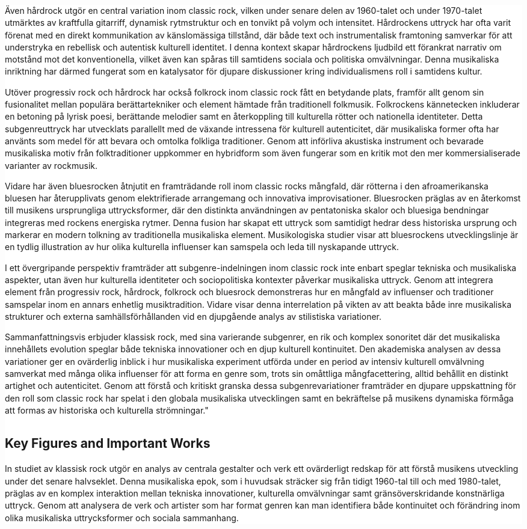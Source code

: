 Även hårdrock utgör en central variation inom classic rock, vilken under senare delen av 1960-talet
och under 1970-talet utmärktes av kraftfulla gitarriff, dynamisk rytmstruktur och en tonvikt på
volym och intensitet. Hårdrockens uttryck har ofta varit förenat med en direkt kommunikation av
känslomässiga tillstånd, där både text och instrumentalisk framtoning samverkar för att understryka
en rebellisk och autentisk kulturell identitet. I denna kontext skapar hårdrockens ljudbild ett
förankrat narrativ om motstånd mot det konventionella, vilket även kan spåras till samtidens sociala
och politiska omvälvningar. Denna musikaliska inriktning har därmed fungerat som en katalysator för
djupare diskussioner kring individualismens roll i samtidens kultur.

Utöver progressiv rock och hårdrock har också folkrock inom classic rock fått en betydande plats,
framför allt genom sin fusionalitet mellan populära berättartekniker och element hämtade från
traditionell folkmusik. Folkrockens kännetecken inkluderar en betoning på lyrisk poesi, berättande
melodier samt en återkoppling till kulturella rötter och nationella identiteter. Detta
subgenreuttryck har utvecklats parallellt med de växande intressena för kulturell autenticitet, där
musikaliska former ofta har använts som medel för att bevara och omtolka folkliga traditioner. Genom
att införliva akustiska instrument och bevarade musikaliska motiv från folktraditioner uppkommer en
hybridform som även fungerar som en kritik mot den mer kommersialiserade varianter av rockmusik.

Vidare har även bluesrocken åtnjutit en framträdande roll inom classic rocks mångfald, där rötterna
i den afroamerikanska bluesen har återupplivats genom elektrifierade arrangemang och innovativa
improvisationer. Bluesrocken präglas av en återkomst till musikens ursprungliga uttrycksformer, där
den distinkta användningen av pentatoniska skalor och bluesiga bendningar integreras med rockens
energiska rytmer. Denna fusion har skapat ett uttryck som samtidigt hedrar dess historiska ursprung
och markerar en modern tolkning av traditionella musikaliska element. Musikologiska studier visar
att bluesrockens utvecklingslinje är en tydlig illustration av hur olika kulturella influenser kan
samspela och leda till nyskapande uttryck.

I ett övergripande perspektiv framträder att subgenre-indelningen inom classic rock inte enbart
speglar tekniska och musikaliska aspekter, utan även hur kulturella identiteter och sociopolitiska
kontexter påverkar musikaliska uttryck. Genom att integrera element från progressiv rock, hårdrock,
folkrock och bluesrock demonstreras hur en mångfald av influenser och traditioner samspelar inom en
annars enhetlig musiktradition. Vidare visar denna interrelation på vikten av att beakta både inre
musikaliska strukturer och externa samhällsförhållanden vid en djupgående analys av stilistiska
variationer.

Sammanfattningsvis erbjuder klassisk rock, med sina varierande subgenrer, en rik och komplex
sonoritet där det musikaliska innehållets evolution speglar både tekniska innovationer och en djup
kulturell kontinuitet. Den akademiska analysen av dessa variationer ger en ovärderlig inblick i hur
musikaliska experiment utförda under en period av intensiv kulturell omvälvning samverkat med många
olika influenser för att forma en genre som, trots sin omåttliga mångfacettering, alltid behållit en
distinkt artighet och autenticitet. Genom att förstå och kritiskt granska dessa subgenrevariationer
framträder en djupare uppskattning för den roll som classic rock har spelat i den globala
musikaliska utvecklingen samt en bekräftelse på musikens dynamiska förmåga att formas av historiska
och kulturella strömningar."

## Key Figures and Important Works

In studiet av klassisk rock utgör en analys av centrala gestalter och verk ett ovärderligt redskap
för att förstå musikens utveckling under det senare halvseklet. Denna musikaliska epok, som i
huvudsak sträcker sig från tidigt 1960-tal till och med 1980-talet, präglas av en komplex
interaktion mellan tekniska innovationer, kulturella omvälvningar samt gränsöverskridande
konstnärliga uttryck. Genom att analysera de verk och artister som har format genren kan man
identifiera både kontinuitet och förändring inom olika musikaliska uttrycksformer och sociala
sammanhang.

